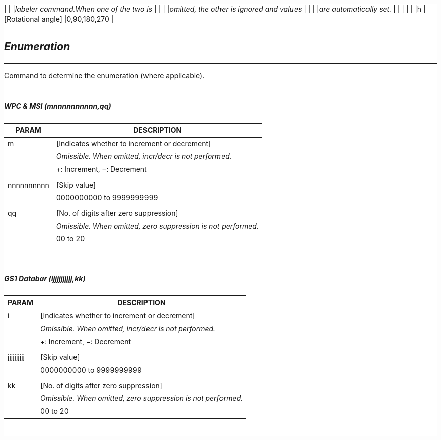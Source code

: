 |     |                           |*labeler command.When one of the two is*    |
|     |                           |*omitted, the other is ignored and values*  |
|     |                           |*are automatically set.*                    |
|     |                           |                                            |
|h    |[Rotational angle]         |0,90,180,270                                |
<br>

## *Enumeration*

--------------------------------------------------------------------------------
Command to determine the enumeration (where applicable).
<br><br>

##### WPC & MSI (mnnnnnnnnnn,qq)

|PARAM     |DESCRIPTION                                                        |
|----------|-------------------------------------------------------------------|
|m         |[Indicates whether to increment or decrement]                      |
|          |*Omissible. When omitted, incr/decr is not performed.*             |
|          |+: Increment, −: Decrement                                         |
|          |                                                                   |
|nnnnnnnnnn|[Skip value]                                                       |
|          |0000000000 to 9999999999                                           |
|          |                                                                   |
|qq        |[No. of digits after zero suppression]                             |
|          |*Omissible. When omitted, zero suppression is not performed.*      |
|          |00 to 20                                                           |      
<br>

##### GS1 Databar (ijjjjjjjjjj,kk)

|PARAM     |DESCRIPTION                                                        |
|----------|-------------------------------------------------------------------|
|i         |[Indicates whether to increment or decrement]                      |
|          |*Omissible. When omitted, incr/decr is not performed.*             |
|          |+: Increment, −: Decrement                                         |
|          |                                                                   |
|jjjjjjjjjj|[Skip value]                                                       |
|          |0000000000 to 9999999999                                           |
|          |                                                                   |
|kk        |[No. of digits after zero suppression]                             |
|          |*Omissible. When omitted, zero suppression is not performed.*      |
|          |00 to 20                                                           |
<br>
